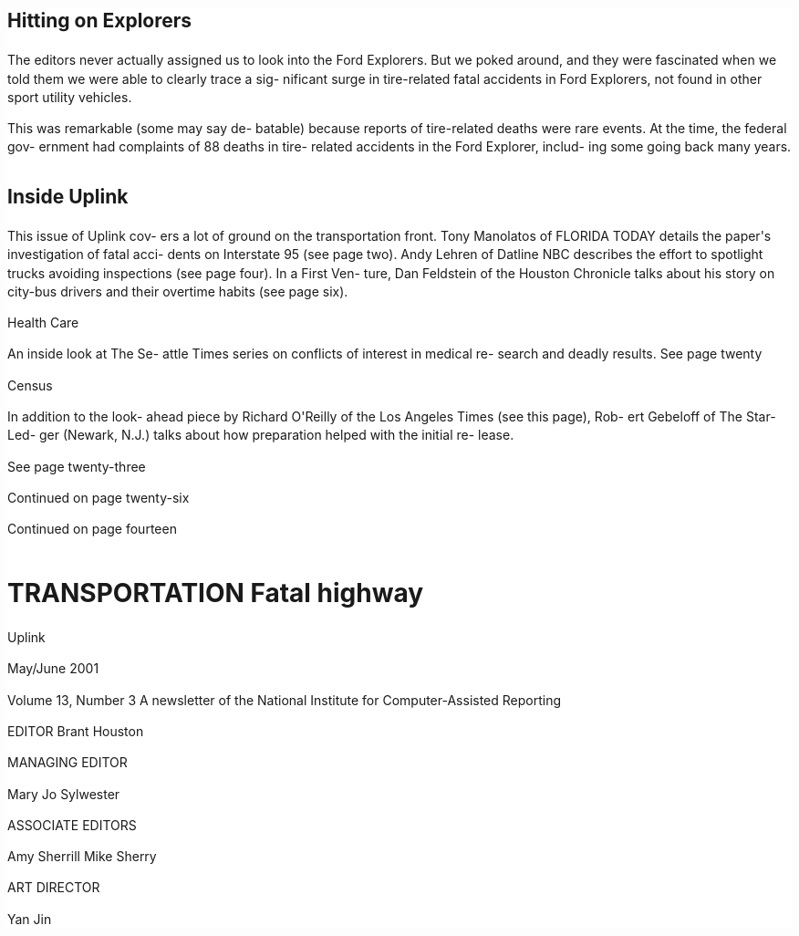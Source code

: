 ## Hitting on Explorers 

The editors never actually assigned us to look into the Ford Explorers. But we poked around, and they were fascinated when we told them we were able to clearly trace a sig- nificant surge in tire-related fatal accidents in Ford Explorers, not found in other sport utility vehicles. 

This was remarkable (some may say de- batable) because reports of tire-related deaths were rare events. At the time, the federal gov- ernment had complaints of 88 deaths in tire- related accidents in the Ford Explorer, includ- ing some going back many years. 

## Inside Uplink 

This issue of Uplink cov- ers a lot of ground on the transportation front. Tony Manolatos of FLORIDA TODAY details the paper's investigation of fatal acci- dents on Interstate 95 (see page two). Andy Lehren of Datline NBC describes the effort to spotlight trucks avoiding inspections (see page four). In a First Ven- ture, Dan Feldstein of the Houston Chronicle talks about his story on city-bus drivers and their overtime habits (see page six). 

Health Care 

An inside look at The Se- attle Times series on conflicts of interest in medical re- search and deadly results. See page twenty 

Census 

In addition to the look- ahead piece by Richard O'Reilly of the Los Angeles Times (see this page), Rob- ert Gebeloff of The Star-Led- ger (Newark, N.J.) talks about how preparation helped with the initial re- lease. 

See page twenty-three 

Continued on page twenty-six


Continued on page fourteen


# TRANSPORTATION Fatal highway 

Uplink 

May/June 2001 

Volume 13, Number 3 A newsletter of the National Institute for Computer-Assisted Reporting 

EDITOR Brant Houston 

MANAGING EDITOR 

Mary Jo Sylwester 

ASSOCIATE EDITORS 

Amy Sherrill Mike Sherry 

ART DIRECTOR 

Yan Jin 
